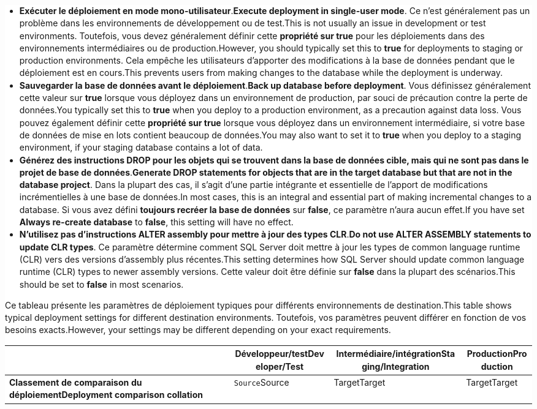 - <span data-ttu-id="ce2b8-145">**Exécuter le déploiement en mode mono-utilisateur**.</span><span class="sxs-lookup"><span data-stu-id="ce2b8-145">**Execute deployment in single-user mode**.</span></span> <span data-ttu-id="ce2b8-146">Ce n’est généralement pas un problème dans les environnements de développement ou de test.</span><span class="sxs-lookup"><span data-stu-id="ce2b8-146">This is not usually an issue in development or test environments.</span></span> <span data-ttu-id="ce2b8-147">Toutefois, vous devez généralement définir cette **propriété sur true** pour les déploiements dans des environnements intermédiaires ou de production.</span><span class="sxs-lookup"><span data-stu-id="ce2b8-147">However, you should typically set this to **true** for deployments to staging or production environments.</span></span> <span data-ttu-id="ce2b8-148">Cela empêche les utilisateurs d’apporter des modifications à la base de données pendant que le déploiement est en cours.</span><span class="sxs-lookup"><span data-stu-id="ce2b8-148">This prevents users from making changes to the database while the deployment is underway.</span></span>
- <span data-ttu-id="ce2b8-149">**Sauvegarder la base de données avant le déploiement**.</span><span class="sxs-lookup"><span data-stu-id="ce2b8-149">**Back up database before deployment**.</span></span> <span data-ttu-id="ce2b8-150">Vous définissez généralement cette valeur sur **true** lorsque vous déployez dans un environnement de production, par souci de précaution contre la perte de données.</span><span class="sxs-lookup"><span data-stu-id="ce2b8-150">You typically set this to **true** when you deploy to a production environment, as a precaution against data loss.</span></span> <span data-ttu-id="ce2b8-151">Vous pouvez également définir cette **propriété sur true** lorsque vous déployez dans un environnement intermédiaire, si votre base de données de mise en lots contient beaucoup de données.</span><span class="sxs-lookup"><span data-stu-id="ce2b8-151">You may also want to set it to **true** when you deploy to a staging environment, if your staging database contains a lot of data.</span></span>
- <span data-ttu-id="ce2b8-152">**Générez des instructions DROP pour les objets qui se trouvent dans la base de données cible, mais qui ne sont pas dans le projet de base de données**.</span><span class="sxs-lookup"><span data-stu-id="ce2b8-152">**Generate DROP statements for objects that are in the target database but that are not in the database project**.</span></span> <span data-ttu-id="ce2b8-153">Dans la plupart des cas, il s’agit d’une partie intégrante et essentielle de l’apport de modifications incrémentielles à une base de données.</span><span class="sxs-lookup"><span data-stu-id="ce2b8-153">In most cases, this is an integral and essential part of making incremental changes to a database.</span></span> <span data-ttu-id="ce2b8-154">Si vous avez défini **toujours recréer la base de données** sur **false**, ce paramètre n’aura aucun effet.</span><span class="sxs-lookup"><span data-stu-id="ce2b8-154">If you have set **Always re-create database** to **false**, this setting will have no effect.</span></span>
- <span data-ttu-id="ce2b8-155">**N’utilisez pas d’instructions ALTER assembly pour mettre à jour des types CLR**.</span><span class="sxs-lookup"><span data-stu-id="ce2b8-155">**Do not use ALTER ASSEMBLY statements to update CLR types**.</span></span> <span data-ttu-id="ce2b8-156">Ce paramètre détermine comment SQL Server doit mettre à jour les types de common language runtime (CLR) vers des versions d’assembly plus récentes.</span><span class="sxs-lookup"><span data-stu-id="ce2b8-156">This setting determines how SQL Server should update common language runtime (CLR) types to newer assembly versions.</span></span> <span data-ttu-id="ce2b8-157">Cette valeur doit être définie sur **false** dans la plupart des scénarios.</span><span class="sxs-lookup"><span data-stu-id="ce2b8-157">This should be set to **false** in most scenarios.</span></span>

<span data-ttu-id="ce2b8-158">Ce tableau présente les paramètres de déploiement typiques pour différents environnements de destination.</span><span class="sxs-lookup"><span data-stu-id="ce2b8-158">This table shows typical deployment settings for different destination environments.</span></span> <span data-ttu-id="ce2b8-159">Toutefois, vos paramètres peuvent différer en fonction de vos besoins exacts.</span><span class="sxs-lookup"><span data-stu-id="ce2b8-159">However, your settings may be different depending on your exact requirements.</span></span>

|  | <span data-ttu-id="ce2b8-160">Développeur/test</span><span class="sxs-lookup"><span data-stu-id="ce2b8-160">Developer/Test</span></span> | <span data-ttu-id="ce2b8-161">Intermédiaire/intégration</span><span class="sxs-lookup"><span data-stu-id="ce2b8-161">Staging/Integration</span></span> | <span data-ttu-id="ce2b8-162">Production</span><span class="sxs-lookup"><span data-stu-id="ce2b8-162">Production</span></span> |
| --- | --- | --- | --- |
| <span data-ttu-id="ce2b8-163">**Classement de comparaison du déploiement**</span><span class="sxs-lookup"><span data-stu-id="ce2b8-163">**Deployment comparison collation**</span></span> | <span data-ttu-id="ce2b8-164">`Source`</span><span class="sxs-lookup"><span data-stu-id="ce2b8-164">Source</span></span> | <span data-ttu-id="ce2b8-165">Target</span><span class="sxs-lookup"><span data-stu-id="ce2b8-165">Target</span></span> | <span data-ttu-id="ce2b8-166">Target</span><span class="sxs-lookup"><span data-stu-id="ce2b8-166">Target</span></span> |